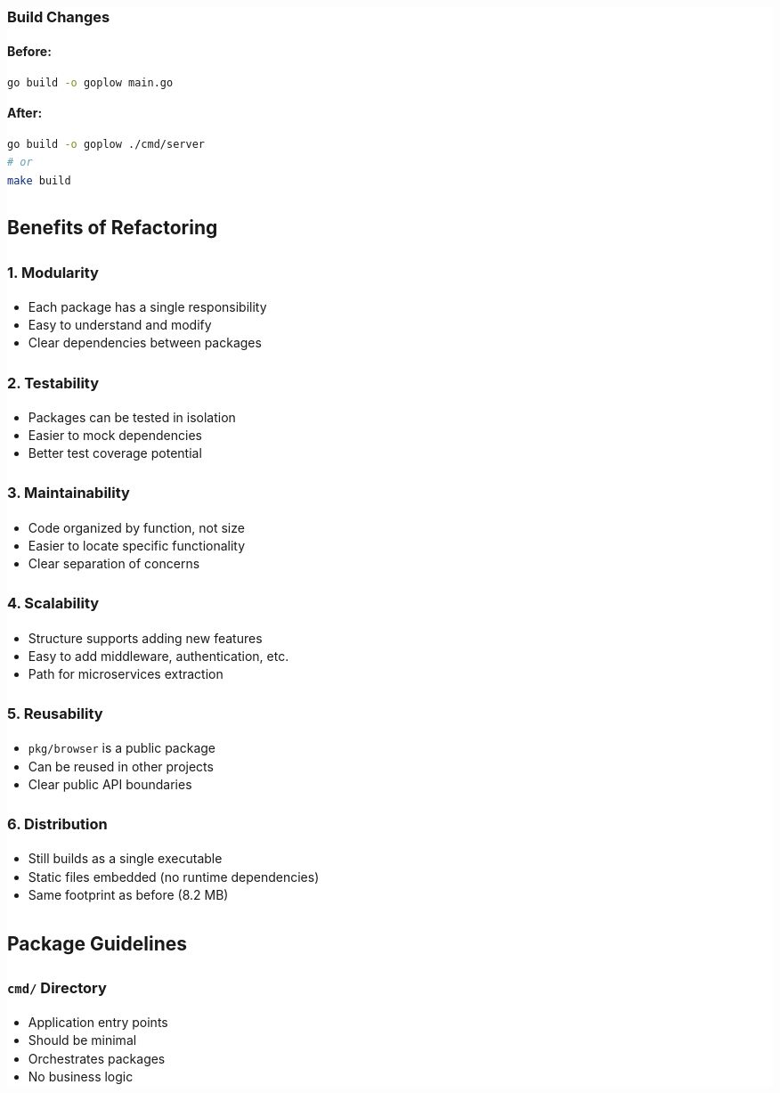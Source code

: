 ### Build Changes

**Before:**
```bash
go build -o goplow main.go
```

**After:**
```bash
go build -o goplow ./cmd/server
# or
make build
```

## Benefits of Refactoring

### 1. **Modularity**
   - Each package has a single responsibility
   - Easy to understand and modify
   - Clear dependencies between packages

### 2. **Testability**
   - Packages can be tested in isolation
   - Easier to mock dependencies
   - Better test coverage potential

### 3. **Maintainability**
   - Code organized by function, not size
   - Easier to locate specific functionality
   - Clear separation of concerns

### 4. **Scalability**
   - Structure supports adding new features
   - Easy to add middleware, authentication, etc.
   - Path for microservices extraction

### 5. **Reusability**
   - `pkg/browser` is a public package
   - Can be reused in other projects
   - Clear public API boundaries

### 6. **Distribution**
   - Still builds as a single executable
   - Static files embedded (no runtime dependencies)
   - Same footprint as before (8.2 MB)

## Package Guidelines

### `cmd/` Directory
- Application entry points
- Should be minimal
- Orchestrates packages
- No business logic
